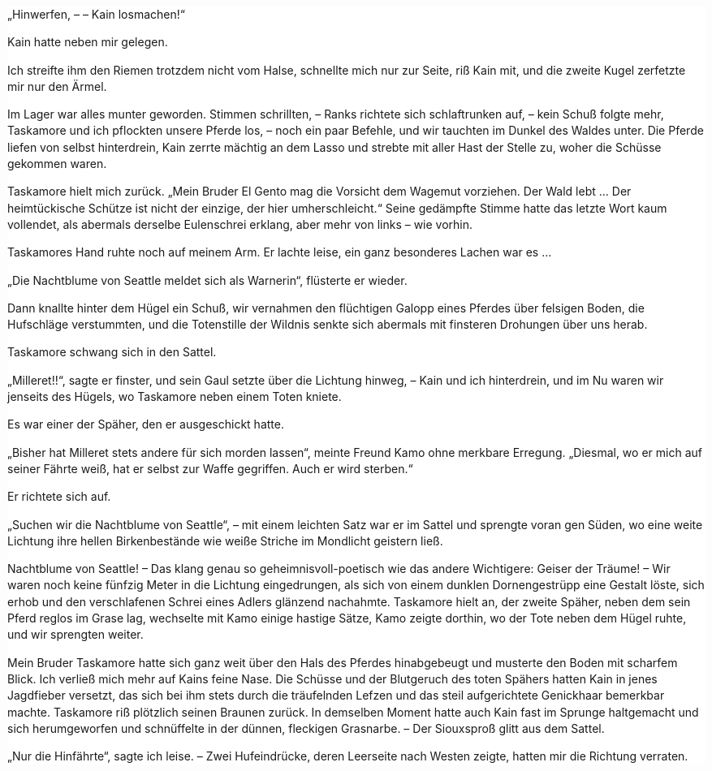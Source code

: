 „Hinwerfen, – – Kain losmachen!“

Kain hatte neben mir gelegen.

Ich streifte ihm den Riemen trotzdem nicht vom Halse, schnellte mich nur zur Seite, riß Kain mit, und die zweite Kugel zerfetzte mir nur den Ärmel.

Im Lager war alles munter geworden. Stimmen schrillten, – Ranks richtete sich schlaftrunken auf, – kein Schuß folgte mehr, Taskamore und ich pflockten unsere Pferde los, – noch ein paar Befehle, und wir tauchten im Dunkel des Waldes unter. Die Pferde liefen von selbst hinterdrein, Kain zerrte mächtig an dem Lasso und strebte mit aller Hast der Stelle zu, woher die Schüsse gekommen waren.

Taskamore hielt mich zurück. „Mein Bruder El Gento mag die Vorsicht dem Wagemut vorziehen. Der Wald lebt … Der heimtückische Schütze ist nicht der einzige, der hier umherschleicht.“ Seine gedämpfte Stimme hatte das letzte Wort kaum vollendet, als abermals derselbe Eulenschrei erklang, aber mehr von links – wie vorhin.

Taskamores Hand ruhte noch auf meinem Arm. Er lachte leise, ein ganz besonderes Lachen war es …

„Die Nachtblume von Seattle meldet sich als Warnerin“, flüsterte er wieder.

Dann knallte hinter dem Hügel ein Schuß, wir vernahmen den flüchtigen Galopp eines Pferdes über felsigen Boden, die Hufschläge verstummten, und die Totenstille der Wildnis senkte sich abermals mit finsteren Drohungen über uns herab.

Taskamore schwang sich in den Sattel.

„Milleret!!“, sagte er finster, und sein Gaul setzte über die Lichtung hinweg, – Kain und ich hinterdrein, und im Nu waren wir jenseits des Hügels, wo Taskamore neben einem Toten kniete.

Es war einer der Späher, den er ausgeschickt hatte.

„Bisher hat Milleret stets andere für sich morden lassen“, meinte Freund Kamo ohne merkbare Erregung. „Diesmal, wo er mich auf seiner Fährte weiß, hat er selbst zur Waffe gegriffen. Auch er wird sterben.“

Er richtete sich auf.

„Suchen wir die Nachtblume von Seattle“, – mit einem leichten Satz war er im Sattel und sprengte voran gen Süden, wo eine weite Lichtung ihre hellen Birkenbestände wie weiße Striche im Mondlicht geistern ließ.

Nachtblume von Seattle! – Das klang genau so geheimnisvoll-poetisch wie das andere Wichtigere: Geiser der Träume! – Wir waren noch keine fünfzig Meter in die Lichtung eingedrungen, als sich von einem dunklen Dornengestrüpp eine Gestalt löste, sich erhob und den verschlafenen Schrei eines Adlers glänzend nachahmte. Taskamore hielt an, der zweite Späher, neben dem sein Pferd reglos im Grase lag, wechselte mit Kamo einige hastige Sätze, Kamo zeigte dorthin, wo der Tote neben dem Hügel ruhte, und wir sprengten weiter.

Mein Bruder Taskamore hatte sich ganz weit über den Hals des Pferdes hinabgebeugt und musterte den Boden mit scharfem Blick. Ich verließ mich mehr auf Kains feine Nase. Die Schüsse und der Blutgeruch des toten Spähers hatten Kain in jenes Jagdfieber versetzt, das sich bei ihm stets durch die träufelnden Lefzen und das steil aufgerichtete Genickhaar bemerkbar machte. Taskamore riß plötzlich seinen Braunen zurück. In demselben Moment hatte auch Kain fast im Sprunge haltgemacht und sich herumgeworfen und schnüffelte in der dünnen, fleckigen Grasnarbe. – Der Siouxsproß glitt aus dem Sattel.

„Nur die Hinfährte“, sagte ich leise. – Zwei Hufeindrücke, deren Leerseite nach Westen zeigte, hatten mir die Richtung verraten.
